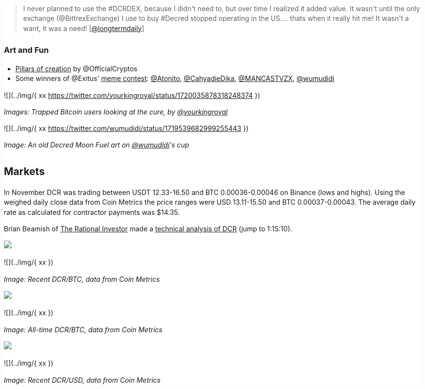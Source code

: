 > I never planned to use the #DCRDEX, because I didn't need to, but over time I realized it added value. It wasn't until the only exchange (@BittrexExchange) I use to buy #Decred stopped operating in the US.... thats when it really hit me!  It wasn't a want, it was a need! [[@longtermdaily](https://twitter.com/longtermdaily/status/1720895569529364900)]


### Art and Fun

- [Pillars of creation](https://www.cypherpunktimes.com/pillars-of-creation/) by @OfficialCryptos
- Some winners of @Exitus' [meme contest](https://twitter.com/exitusdcr/status/1719412415375241610): [@Atonito](https://twitter.com/exitusdcr/status/1720511478694822066), [@CahyadieDika](https://twitter.com/exitusdcr/status/1720504961635660253), [@MANCASTVZX](https://twitter.com/exitusdcr/status/1720411076527903070), [@wumudidi](https://twitter.com/wumudidi/status/1719539682999255443)

![](../img/{ xx https://twitter.com/yourkingroyal/status/1720035878318248374 })

_Images: Trapped Bitcoin users looking at the cure, by [@yourkingroyal](https://twitter.com/yourkingroyal/status/1720035878318248374)_

![](../img/{ xx https://twitter.com/wumudidi/status/1719539682999255443 })

_Image: An old Decred Moon Fuel art on [@wumudidi](https://twitter.com/wumudidi/status/1719539682999255443)'s cup_


<a id="markets"></a>

## Markets

In November DCR was trading between USDT 12.33-16.50 and BTC 0.00036-0.00046 on Binance (lows and highs). Using the weighed daily close data from Coin Metrics the price ranges were USD 13.11-15.50 and BTC 0.00037-0.00043. The average daily rate as calculated for contractor payments was $14.35.

Brian Beamish of [The Rational Investor](https://www.therationalinvestor.com/) made a [technical analysis of DCR](https://www.youtube.com/watch?v=l1wZCgi8Zv8&t=1h15m10s) (jump to 1:15:10).

![](https://github.com/bochinchero/dcrsnapshots/blob/main/2023-11/700/Markets_BTC_Price_Zoomed.png?raw=true)

![](../img/{ xx })

_Image: Recent DCR/BTC, data from Coin Metrics_

![](https://github.com/bochinchero/dcrsnapshots/blob/main/2023-11/700/Markets_BTC_Price_Overall.png?raw=true)

![](../img/{ xx })

_Image: All-time DCR/BTC, data from Coin Metrics_

![](https://github.com/bochinchero/dcrsnapshots/blob/main/2023-11/700/Markets_USD_Price_Zoomed.png?raw=true)

![](../img/{ xx })

_Image: Recent DCR/USD, data from Coin Metrics_
